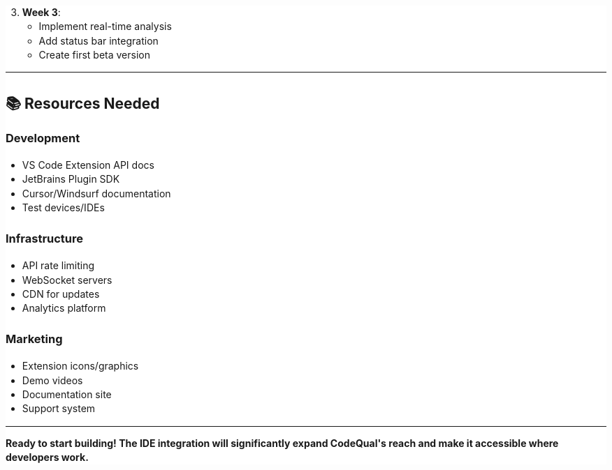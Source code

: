 3. **Week 3**:
   - Implement real-time analysis
   - Add status bar integration
   - Create first beta version

---

## 📚 Resources Needed

### Development
- VS Code Extension API docs
- JetBrains Plugin SDK
- Cursor/Windsurf documentation
- Test devices/IDEs

### Infrastructure
- API rate limiting
- WebSocket servers
- CDN for updates
- Analytics platform

### Marketing
- Extension icons/graphics
- Demo videos
- Documentation site
- Support system

---

**Ready to start building! The IDE integration will significantly expand CodeQual's reach and make it accessible where developers work.**